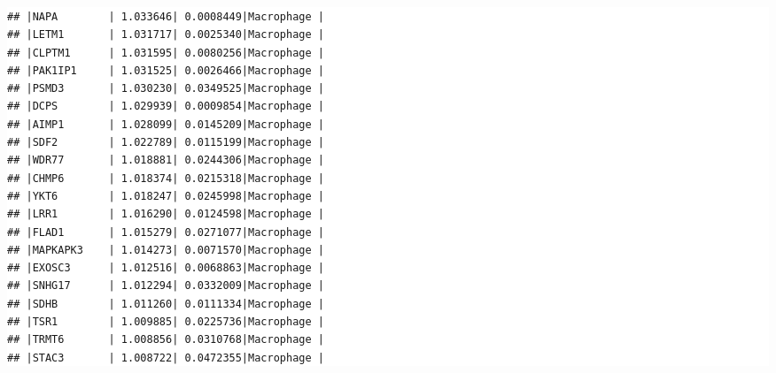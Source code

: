     ## |NAPA        | 1.033646| 0.0008449|Macrophage |
    ## |LETM1       | 1.031717| 0.0025340|Macrophage |
    ## |CLPTM1      | 1.031595| 0.0080256|Macrophage |
    ## |PAK1IP1     | 1.031525| 0.0026466|Macrophage |
    ## |PSMD3       | 1.030230| 0.0349525|Macrophage |
    ## |DCPS        | 1.029939| 0.0009854|Macrophage |
    ## |AIMP1       | 1.028099| 0.0145209|Macrophage |
    ## |SDF2        | 1.022789| 0.0115199|Macrophage |
    ## |WDR77       | 1.018881| 0.0244306|Macrophage |
    ## |CHMP6       | 1.018374| 0.0215318|Macrophage |
    ## |YKT6        | 1.018247| 0.0245998|Macrophage |
    ## |LRR1        | 1.016290| 0.0124598|Macrophage |
    ## |FLAD1       | 1.015279| 0.0271077|Macrophage |
    ## |MAPKAPK3    | 1.014273| 0.0071570|Macrophage |
    ## |EXOSC3      | 1.012516| 0.0068863|Macrophage |
    ## |SNHG17      | 1.012294| 0.0332009|Macrophage |
    ## |SDHB        | 1.011260| 0.0111334|Macrophage |
    ## |TSR1        | 1.009885| 0.0225736|Macrophage |
    ## |TRMT6       | 1.008856| 0.0310768|Macrophage |
    ## |STAC3       | 1.008722| 0.0472355|Macrophage |
